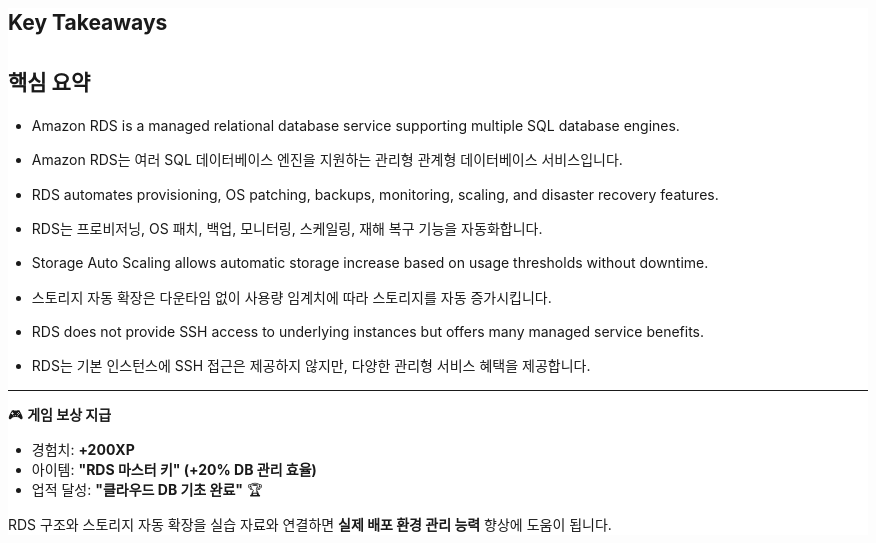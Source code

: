 ## Key Takeaways  
## 핵심 요약  

- Amazon RDS is a managed relational database service supporting multiple SQL database engines.  
- Amazon RDS는 여러 SQL 데이터베이스 엔진을 지원하는 관리형 관계형 데이터베이스 서비스입니다.  

- RDS automates provisioning, OS patching, backups, monitoring, scaling, and disaster recovery features.  
- RDS는 프로비저닝, OS 패치, 백업, 모니터링, 스케일링, 재해 복구 기능을 자동화합니다.  

- Storage Auto Scaling allows automatic storage increase based on usage thresholds without downtime.  
- 스토리지 자동 확장은 다운타임 없이 사용량 임계치에 따라 스토리지를 자동 증가시킵니다.  

- RDS does not provide SSH access to underlying instances but offers many managed service benefits.  
- RDS는 기본 인스턴스에 SSH 접근은 제공하지 않지만, 다양한 관리형 서비스 혜택을 제공합니다.  

---

🎮 **게임 보상 지급**

* 경험치: **+200XP**
* 아이템: **"RDS 마스터 키" (+20% DB 관리 효율)**
* 업적 달성: **"클라우드 DB 기초 완료"** 🏆

RDS 구조와 스토리지 자동 확장을 실습 자료와 연결하면 **실제 배포 환경 관리 능력** 향상에 도움이 됩니다.
